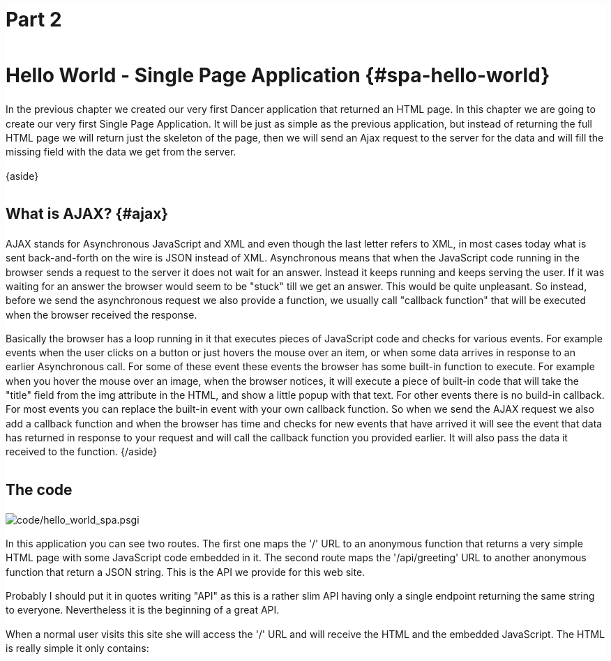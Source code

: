 # Part 2 #

# Hello World - Single Page Application {#spa-hello-world}

In the previous chapter we created our very first Dancer application that returned an HTML page. In this chapter we are going to create our very first Single Page Application. It will be just as simple as the previous application, but instead of returning the full HTML page we will return just the skeleton of the page, then we will send an Ajax request to the server for the data and will fill the missing field with the data we get from the server.


{aside}
## What is AJAX?  {#ajax}

AJAX stands for Asynchronous JavaScript and XML and even though the last letter refers to XML, in most cases today what is sent back-and-forth on the wire is JSON instead of XML. Asynchronous means that when the JavaScript code running in the browser sends a request to the server it does not wait for an answer. Instead it keeps running and keeps serving the user. If it was waiting for an answer the browser would seem to be "stuck" till we get an answer. This would be quite unpleasant. So instead, before we send the asynchronous request we also provide a function, we usually call "callback function" that will be executed when the browser received the response.

Basically the browser has a loop running in it that executes pieces of JavaScript code and checks for various events. For example events when the user clicks on a button or just hovers the mouse over an item, or when some data arrives in response to an earlier Asynchronous call.  For some of these event these events the browser has some built-in function to execute. For example when you hover the mouse over an image, when the browser notices, it will execute a piece of built-in code that will take the "title" field from the img attribute in the HTML, and show a little popup with that text. For other events there is no build-in callback. For most events you can replace the built-in event with your own callback function. So when we send the AJAX request we also add a callback function and when the browser has time and checks for new events that have arrived it will see the event that data has returned in response to your request and will call the callback function you provided earlier. It will also pass the data it received to the function.
{/aside}

## The code

![code/hello_world_spa.psgi](code/hello_world_spa.psgi)

In this application you can see two routes. The first one maps the '/' URL to an anonymous function that returns a very simple HTML page with some JavaScript code embedded in it. The second route maps the '/api/greeting' URL to another anonymous function that return a JSON string. This is the API we provide for this web site.

Probably I should put it in quotes writing "API" as this is a rather slim API having only a single endpoint returning the same string to everyone. Nevertheless it is the beginning of a great API.

When a normal user visits this site she will access the '/' URL and will receive the HTML and the embedded JavaScript. The HTML is really simple it only contains:
